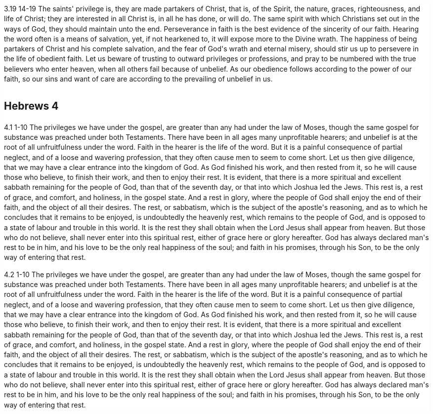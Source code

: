 3.19 14-19 The saints' privilege is, they are made partakers of Christ, that is, of the Spirit, the nature, graces, righteousness, and life of Christ; they are interested in all Christ is, in all he has done, or will do. The same spirit with which Christians set out in the ways of God, they should maintain unto the end. Perseverance in faith is the best evidence of the sincerity of our faith. Hearing the word often is a means of salvation, yet, if not hearkened to, it will expose more to the Divine wrath. The happiness of being partakers of Christ and his complete salvation, and the fear of God's wrath and eternal misery, should stir us up to persevere in the life of obedient faith. Let us beware of trusting to outward privileges or professions, and pray to be numbered with the true believers who enter heaven, when all others fail because of unbelief. As our obedience follows according to the power of our faith, so our sins and want of care are according to the prevailing of unbelief in us.

## Hebrews 4

4.1 1-10 The privileges we have under the gospel, are greater than any had under the law of Moses, though the same gospel for substance was preached under both Testaments. There have been in all ages many unprofitable hearers; and unbelief is at the root of all unfruitfulness under the word. Faith in the hearer is the life of the word. But it is a painful consequence of partial neglect, and of a loose and wavering profession, that they often cause men to seem to come short. Let us then give diligence, that we may have a clear entrance into the kingdom of God. As God finished his work, and then rested from it, so he will cause those who believe, to finish their work, and then to enjoy their rest. It is evident, that there is a more spiritual and excellent sabbath remaining for the people of God, than that of the seventh day, or that into which Joshua led the Jews. This rest is, a rest of grace, and comfort, and holiness, in the gospel state. And a rest in glory, where the people of God shall enjoy the end of their faith, and the object of all their desires. The rest, or sabbatism, which is the subject of the apostle's reasoning, and as to which he concludes that it remains to be enjoyed, is undoubtedly the heavenly rest, which remains to the people of God, and is opposed to a state of labour and trouble in this world. It is the rest they shall obtain when the Lord Jesus shall appear from heaven. But those who do not believe, shall never enter into this spiritual rest, either of grace here or glory hereafter. God has always declared man's rest to be in him, and his love to be the only real happiness of the soul; and faith in his promises, through his Son, to be the only way of entering that rest.

4.2 1-10 The privileges we have under the gospel, are greater than any had under the law of Moses, though the same gospel for substance was preached under both Testaments. There have been in all ages many unprofitable hearers; and unbelief is at the root of all unfruitfulness under the word. Faith in the hearer is the life of the word. But it is a painful consequence of partial neglect, and of a loose and wavering profession, that they often cause men to seem to come short. Let us then give diligence, that we may have a clear entrance into the kingdom of God. As God finished his work, and then rested from it, so he will cause those who believe, to finish their work, and then to enjoy their rest. It is evident, that there is a more spiritual and excellent sabbath remaining for the people of God, than that of the seventh day, or that into which Joshua led the Jews. This rest is, a rest of grace, and comfort, and holiness, in the gospel state. And a rest in glory, where the people of God shall enjoy the end of their faith, and the object of all their desires. The rest, or sabbatism, which is the subject of the apostle's reasoning, and as to which he concludes that it remains to be enjoyed, is undoubtedly the heavenly rest, which remains to the people of God, and is opposed to a state of labour and trouble in this world. It is the rest they shall obtain when the Lord Jesus shall appear from heaven. But those who do not believe, shall never enter into this spiritual rest, either of grace here or glory hereafter. God has always declared man's rest to be in him, and his love to be the only real happiness of the soul; and faith in his promises, through his Son, to be the only way of entering that rest.
